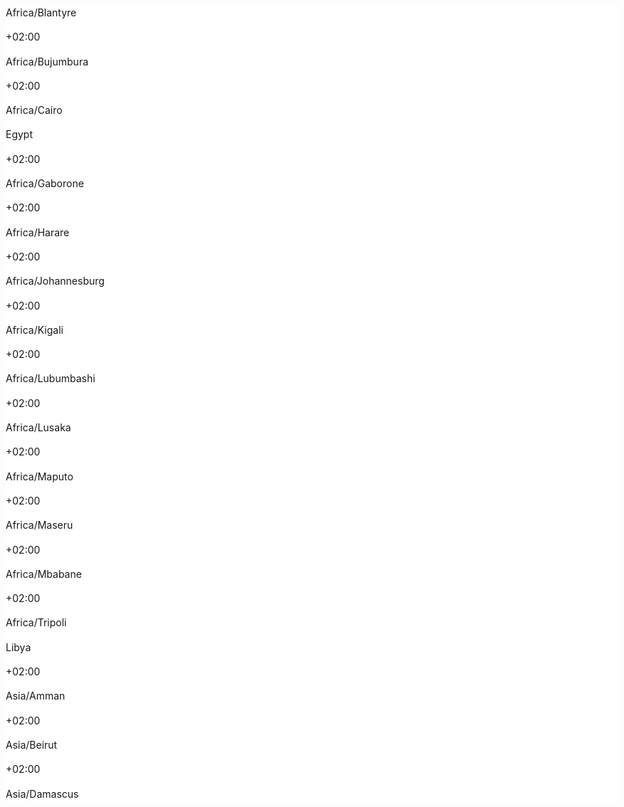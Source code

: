 Africa/Blantyre

+02:00

Africa/Bujumbura

+02:00

Africa/Cairo

Egypt

+02:00

Africa/Gaborone

+02:00

Africa/Harare

+02:00

Africa/Johannesburg

+02:00

Africa/Kigali

+02:00

Africa/Lubumbashi

+02:00

Africa/Lusaka

+02:00

Africa/Maputo

+02:00

Africa/Maseru

+02:00

Africa/Mbabane

+02:00

Africa/Tripoli

Libya

+02:00

Asia/Amman

+02:00

Asia/Beirut

+02:00

Asia/Damascus
